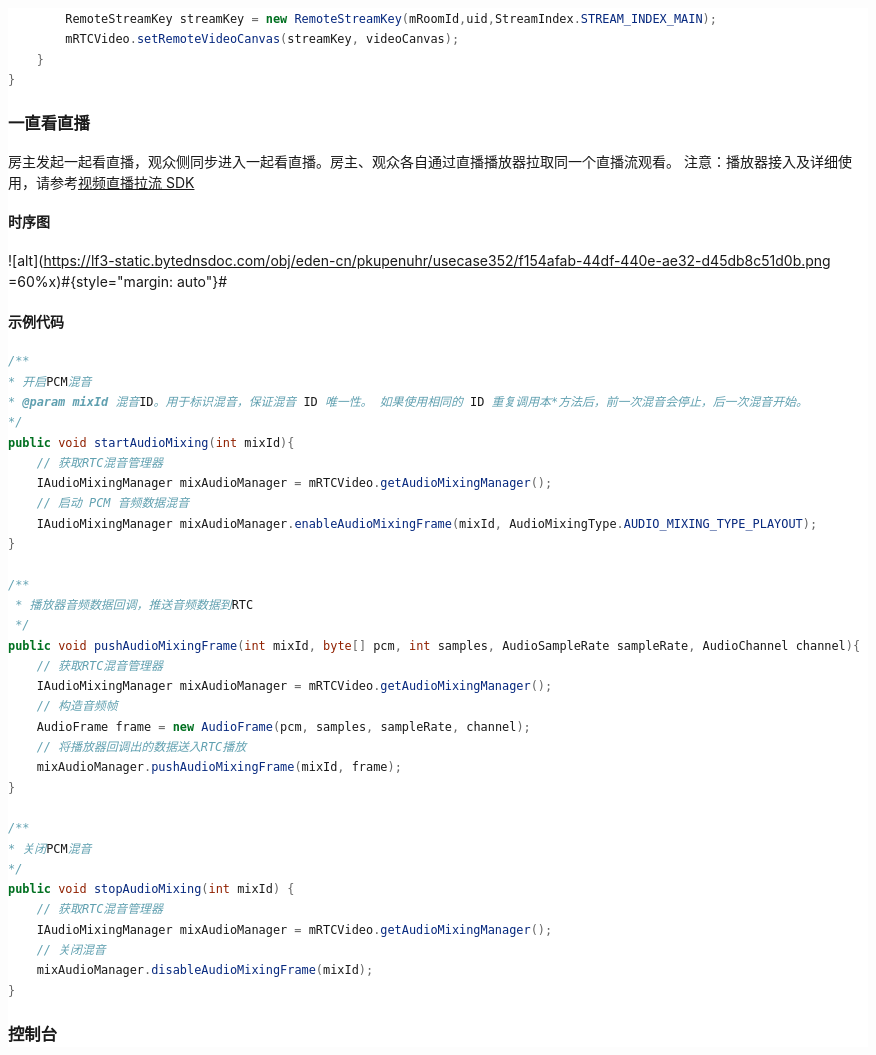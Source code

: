 ```Java
        RemoteStreamKey streamKey = new RemoteStreamKey(mRoomId,uid,StreamIndex.STREAM_INDEX_MAIN);
        mRTCVideo.setRemoteVideoCanvas(streamKey, videoCanvas);
    }
}
```
### 一直看直播

房主发起一起看直播，观众侧同步进入一起看直播。房主、观众各自通过直播播放器拉取同一个直播流观看。
注意：播放器接入及详细使用，请参考[视频直播拉流 SDK](https://www.volcengine.com/docs/6469/81455)

#### 时序图
![alt](https://lf3-static.bytednsdoc.com/obj/eden-cn/pkupenuhr/usecase352/f154afab-44df-440e-ae32-d45db8c51d0b.png =60%x)#{style="margin: auto"}#
#### 示例代码
```Java
/**
* 开启PCM混音
* @param mixId 混音ID。用于标识混音，保证混音 ID 唯一性。 如果使用相同的 ID 重复调用本*方法后，前一次混音会停止，后一次混音开始。
*/
public void startAudioMixing(int mixId){
    // 获取RTC混音管理器
    IAudioMixingManager mixAudioManager = mRTCVideo.getAudioMixingManager();
    // 启动 PCM 音频数据混音
    IAudioMixingManager mixAudioManager.enableAudioMixingFrame(mixId, AudioMixingType.AUDIO_MIXING_TYPE_PLAYOUT);
}

/** 
 * 播放器音频数据回调，推送音频数据到RTC
 */
public void pushAudioMixingFrame(int mixId, byte[] pcm, int samples, AudioSampleRate sampleRate, AudioChannel channel){
    // 获取RTC混音管理器
    IAudioMixingManager mixAudioManager = mRTCVideo.getAudioMixingManager();
    // 构造音频帧
    AudioFrame frame = new AudioFrame(pcm, samples, sampleRate, channel);
    // 将播放器回调出的数据送入RTC播放
    mixAudioManager.pushAudioMixingFrame(mixId, frame);
}

/**
* 关闭PCM混音
*/
public void stopAudioMixing(int mixId) {
    // 获取RTC混音管理器
    IAudioMixingManager mixAudioManager = mRTCVideo.getAudioMixingManager();
    // 关闭混音
    mixAudioManager.disableAudioMixingFrame(mixId);
}
```
### 控制台
